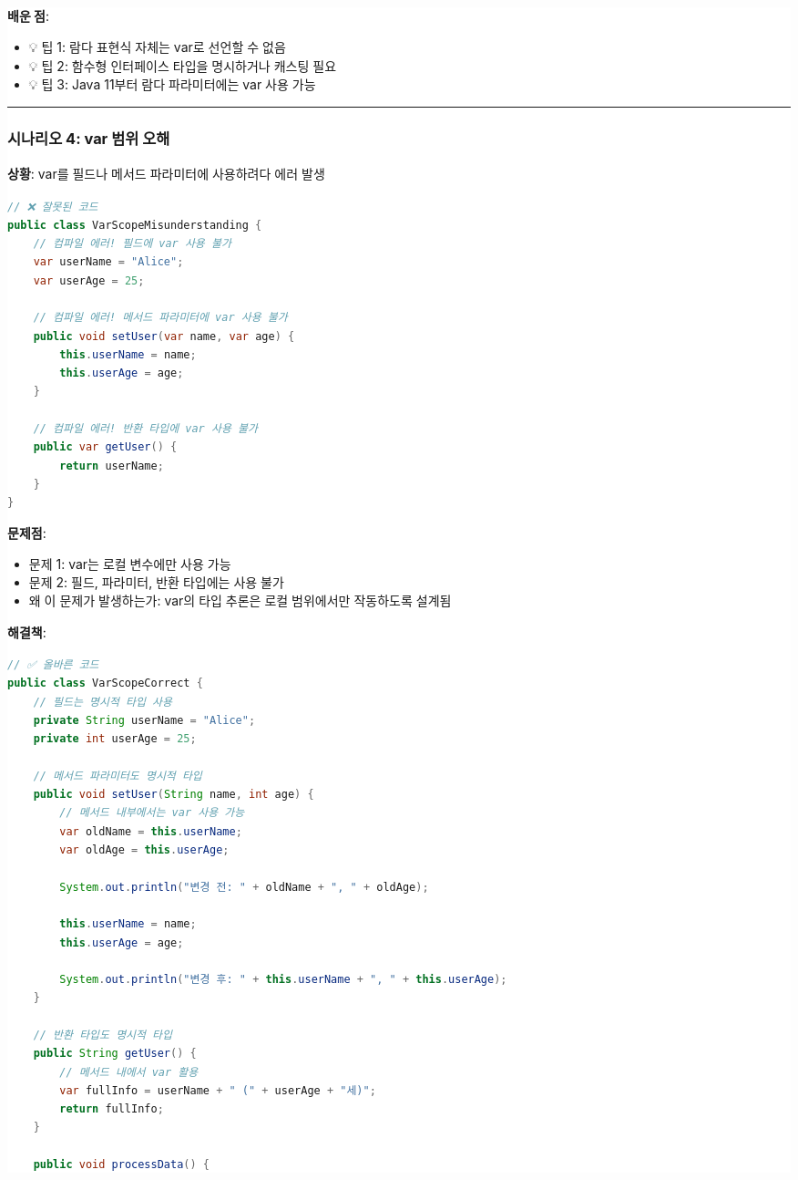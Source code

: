 **배운 점**:
- 💡 팁 1: 람다 표현식 자체는 var로 선언할 수 없음
- 💡 팁 2: 함수형 인터페이스 타입을 명시하거나 캐스팅 필요
- 💡 팁 3: Java 11부터 람다 파라미터에는 var 사용 가능

---

### 시나리오 4: var 범위 오해

**상황**: var를 필드나 메서드 파라미터에 사용하려다 에러 발생

```java
// ❌ 잘못된 코드
public class VarScopeMisunderstanding {
    // 컴파일 에러! 필드에 var 사용 불가
    var userName = "Alice";
    var userAge = 25;

    // 컴파일 에러! 메서드 파라미터에 var 사용 불가
    public void setUser(var name, var age) {
        this.userName = name;
        this.userAge = age;
    }

    // 컴파일 에러! 반환 타입에 var 사용 불가
    public var getUser() {
        return userName;
    }
}
```

**문제점**:
- 문제 1: var는 로컬 변수에만 사용 가능
- 문제 2: 필드, 파라미터, 반환 타입에는 사용 불가
- 왜 이 문제가 발생하는가: var의 타입 추론은 로컬 범위에서만 작동하도록 설계됨

**해결책**:
```java
// ✅ 올바른 코드
public class VarScopeCorrect {
    // 필드는 명시적 타입 사용
    private String userName = "Alice";
    private int userAge = 25;

    // 메서드 파라미터도 명시적 타입
    public void setUser(String name, int age) {
        // 메서드 내부에서는 var 사용 가능
        var oldName = this.userName;
        var oldAge = this.userAge;

        System.out.println("변경 전: " + oldName + ", " + oldAge);

        this.userName = name;
        this.userAge = age;

        System.out.println("변경 후: " + this.userName + ", " + this.userAge);
    }

    // 반환 타입도 명시적 타입
    public String getUser() {
        // 메서드 내에서 var 활용
        var fullInfo = userName + " (" + userAge + "세)";
        return fullInfo;
    }

    public void processData() {
```